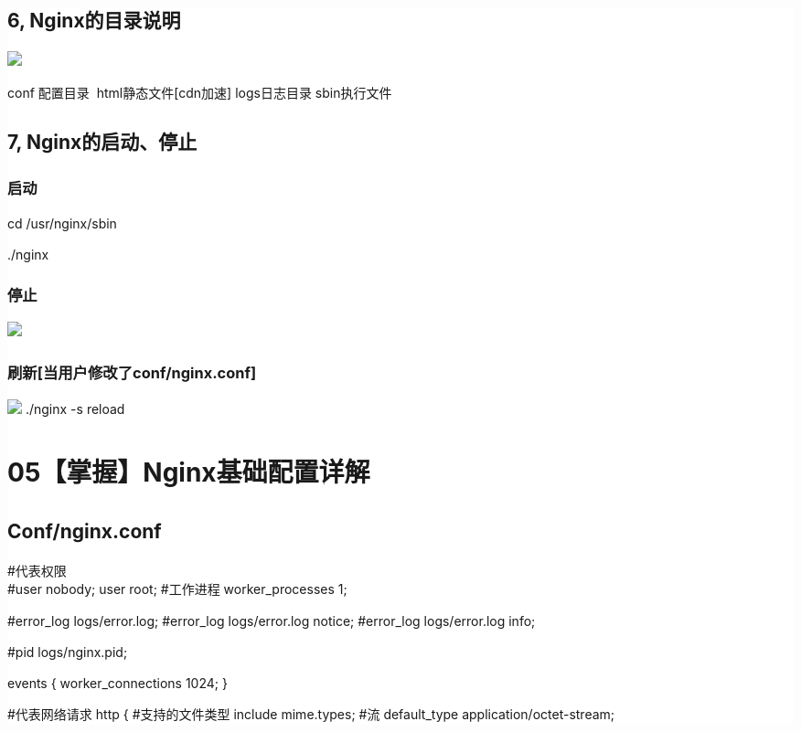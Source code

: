 ## 6, Nginx的目录说明

![](images/1689155545022-a1bfda5b-0f65-4a5b-9a0c-cf3aa8d27b0c.png)

conf 配置目录 
html静态文件[cdn加速]
logs日志目录
sbin执行文件


## 7, Nginx的启动、停止
### 启动
cd /usr/nginx/sbin

./nginx   

### 停止
![](images/1689155545353-d8f200f7-b5f8-4fad-b256-d8f4c5be2f9e.png)


### 刷新[当用户修改了conf/nginx.conf]
![](images/1689155545685-34d007fc-2306-4350-b802-17e45861932a.png)
./nginx -s reload

# 05【掌握】Nginx基础配置详解
## Conf/nginx.conf


#代表权限  
#user  nobody;
user root;
#工作进程 
worker_processes  1;

#error_log  logs/error.log;
#error_log  logs/error.log  notice;
#error_log  logs/error.log  info;

#pid        logs/nginx.pid;


events {
    worker_connections  1024;
}

#代表网络请求
http {
    #支持的文件类型
    include       mime.types;
	#流
    default_type  application/octet-stream;
